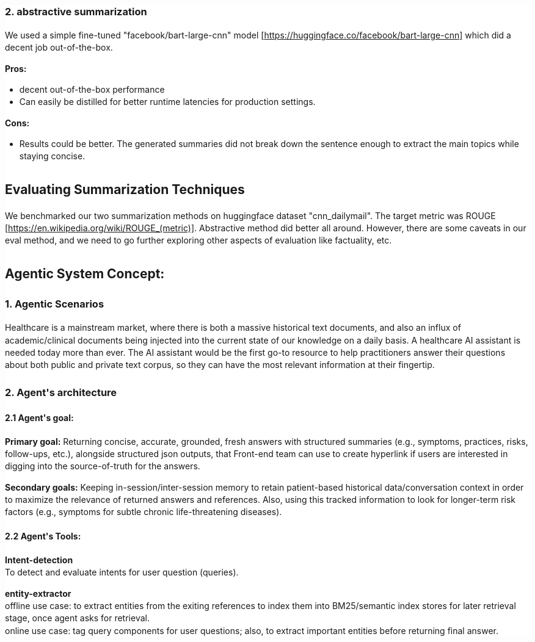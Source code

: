 ### 2. abstractive summarization
We used a simple fine-tuned "facebook/bart-large-cnn" model [https://huggingface.co/facebook/bart-large-cnn] which did a decent job out-of-the-box.

**Pros:**
- decent out-of-the-box performance
- Can easily be distilled for better runtime latencies for production settings.<br>

**Cons:**
- Results could be better. The generated summaries did not break down the sentence enough to extract the main topics while staying concise.

## Evaluating Summarization Techniques

We benchmarked our two summarization methods on huggingface dataset "cnn_dailymail". The target metric was ROUGE [https://en.wikipedia.org/wiki/ROUGE_(metric)]. Abstractive method did better all around. However, there are some caveats in our eval method, and we need to go further exploring other aspects of evaluation like factuality, etc.


## Agentic System Concept:

### 1. Agentic Scenarios

Healthcare is a mainstream market, where there is both a massive historical text documents, and also an influx of academic/clinical documents being injected into the current state of our knowledge on a daily basis. A healthcare AI assistant is needed today more than ever. The AI assistant would be the first go-to resource to help practitioners answer their questions about both public and private text corpus, so they can have the most relevant information at their fingertip.

### 2. Agent's architecture
#### 2.1 Agent's goal:
**Primary goal:**
Returning concise, accurate, grounded, fresh answers with structured summaries (e.g., symptoms, practices, risks, follow-ups, etc.), alongside structured json outputs, that Front-end team can use to create hyperlink if users are interested in digging into the source-of-truth for the answers.

**Secondary goals:**
Keeping in-session/inter-session memory to retain patient-based historical data/conversation context in order to maximize the relevance of returned answers and references. Also, using this tracked information to look for longer-term risk factors (e.g., symptoms for subtle chronic life-threatening diseases).

#### 2.2 Agent's Tools:
**Intent-detection**<br> 
To detect and evaluate intents for user question (queries).<br>

**entity-extractor**<br> 
offline use case: to extract entities from the exiting references to index them into BM25/semantic index stores for later retrieval stage, once agent asks for retrieval.<br>
online use case: tag query components for user questions; also, to extract important entities before returning final answer.<br>
